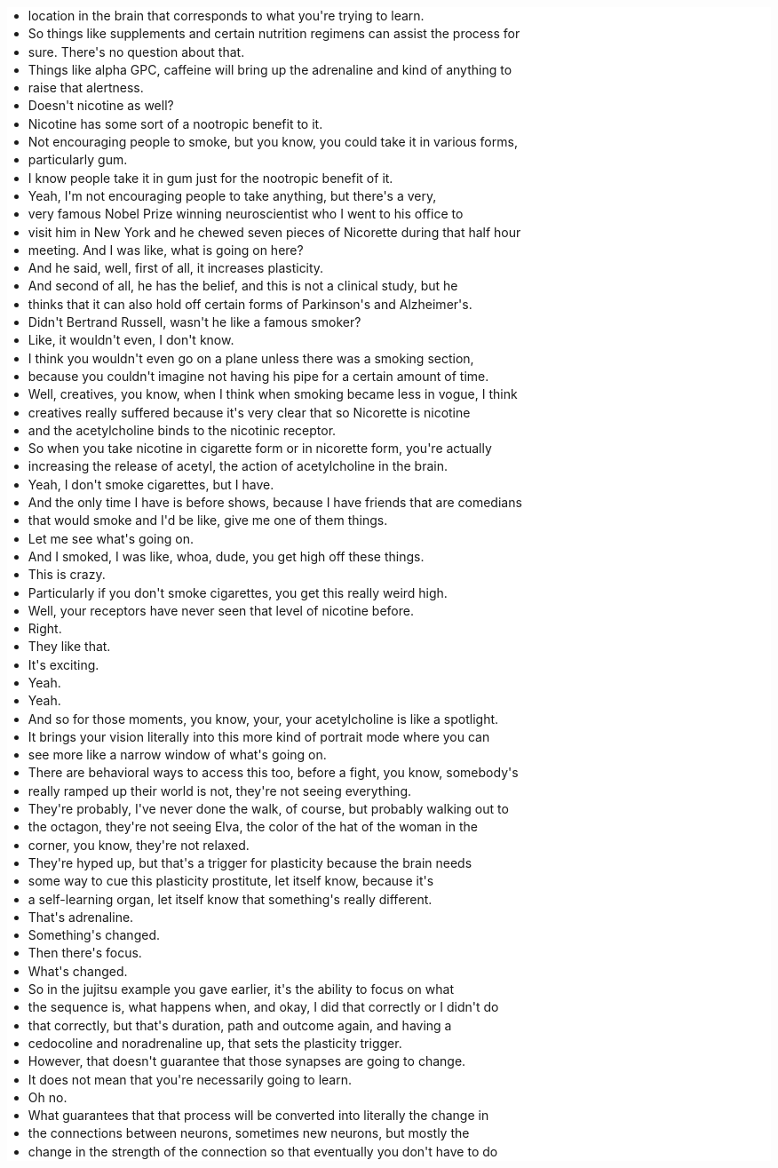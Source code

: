 *  location in the brain that corresponds to what you're trying to learn.
*  So things like supplements and certain nutrition regimens can assist the process for
*  sure. There's no question about that.
*  Things like alpha GPC, caffeine will bring up the adrenaline and kind of anything to
*  raise that alertness.
*  Doesn't nicotine as well?
*  Nicotine has some sort of a nootropic benefit to it.
*  Not encouraging people to smoke, but you know, you could take it in various forms,
*  particularly gum.
*  I know people take it in gum just for the nootropic benefit of it.
*  Yeah, I'm not encouraging people to take anything, but there's a very,
*  very famous Nobel Prize winning neuroscientist who I went to his office to
*  visit him in New York and he chewed seven pieces of Nicorette during that half hour
*  meeting. And I was like, what is going on here?
*  And he said, well, first of all, it increases plasticity.
*  And second of all, he has the belief, and this is not a clinical study, but he
*  thinks that it can also hold off certain forms of Parkinson's and Alzheimer's.
*  Didn't Bertrand Russell, wasn't he like a famous smoker?
*  Like, it wouldn't even, I don't know.
*  I think you wouldn't even go on a plane unless there was a smoking section,
*  because you couldn't imagine not having his pipe for a certain amount of time.
*  Well, creatives, you know, when I think when smoking became less in vogue, I think
*  creatives really suffered because it's very clear that so Nicorette is nicotine
*  and the acetylcholine binds to the nicotinic receptor.
*  So when you take nicotine in cigarette form or in nicorette form, you're actually
*  increasing the release of acetyl, the action of acetylcholine in the brain.
*  Yeah, I don't smoke cigarettes, but I have.
*  And the only time I have is before shows, because I have friends that are comedians
*  that would smoke and I'd be like, give me one of them things.
*  Let me see what's going on.
*  And I smoked, I was like, whoa, dude, you get high off these things.
*  This is crazy.
*  Particularly if you don't smoke cigarettes, you get this really weird high.
*  Well, your receptors have never seen that level of nicotine before.
*  Right.
*  They like that.
*  It's exciting.
*  Yeah.
*  Yeah.
*  And so for those moments, you know, your, your acetylcholine is like a spotlight.
*  It brings your vision literally into this more kind of portrait mode where you can
*  see more like a narrow window of what's going on.
*  There are behavioral ways to access this too, before a fight, you know, somebody's
*  really ramped up their world is not, they're not seeing everything.
*  They're probably, I've never done the walk, of course, but probably walking out to
*  the octagon, they're not seeing Elva, the color of the hat of the woman in the
*  corner, you know, they're not relaxed.
*  They're hyped up, but that's a trigger for plasticity because the brain needs
*  some way to cue this plasticity prostitute, let itself know, because it's
*  a self-learning organ, let itself know that something's really different.
*  That's adrenaline.
*  Something's changed.
*  Then there's focus.
*  What's changed.
*  So in the jujitsu example you gave earlier, it's the ability to focus on what
*  the sequence is, what happens when, and okay, I did that correctly or I didn't do
*  that correctly, but that's duration, path and outcome again, and having a
*  cedocoline and noradrenaline up, that sets the plasticity trigger.
*  However, that doesn't guarantee that those synapses are going to change.
*  It does not mean that you're necessarily going to learn.
*  Oh no.
*  What guarantees that that process will be converted into literally the change in
*  the connections between neurons, sometimes new neurons, but mostly the
*  change in the strength of the connection so that eventually you don't have to do
